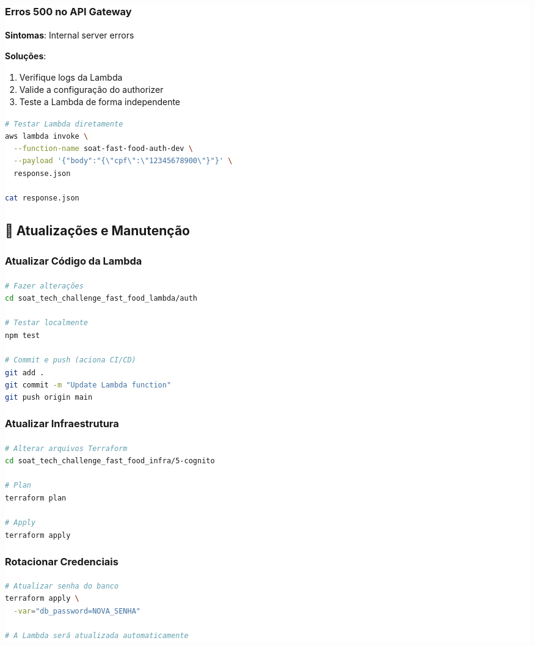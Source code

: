  ### Erros 500 no API Gateway
 
 **Sintomas**: Internal server errors
 
 **Soluções**:
 1. Verifique logs da Lambda
 2. Valide a configuração do authorizer
 3. Teste a Lambda de forma independente
 
 ```bash
 # Testar Lambda diretamente
 aws lambda invoke \
   --function-name soat-fast-food-auth-dev \
   --payload '{"body":"{\"cpf\":\"12345678900\"}"}' \
   response.json
 
 cat response.json
 ```
 
 ## 🔄 Atualizações e Manutenção
 
 ### Atualizar Código da Lambda
 
 ```bash
 # Fazer alterações
 cd soat_tech_challenge_fast_food_lambda/auth
 
 # Testar localmente
 npm test
 
 # Commit e push (aciona CI/CD)
 git add .
 git commit -m "Update Lambda function"
 git push origin main
 ```
 
 ### Atualizar Infraestrutura
 
 ```bash
 # Alterar arquivos Terraform
 cd soat_tech_challenge_fast_food_infra/5-cognito
 
 # Plan
 terraform plan
 
 # Apply
 terraform apply
 ```
 
 ### Rotacionar Credenciais
 
 ```bash
 # Atualizar senha do banco
 terraform apply \
   -var="db_password=NOVA_SENHA"
 
 # A Lambda será atualizada automaticamente
 ```
 